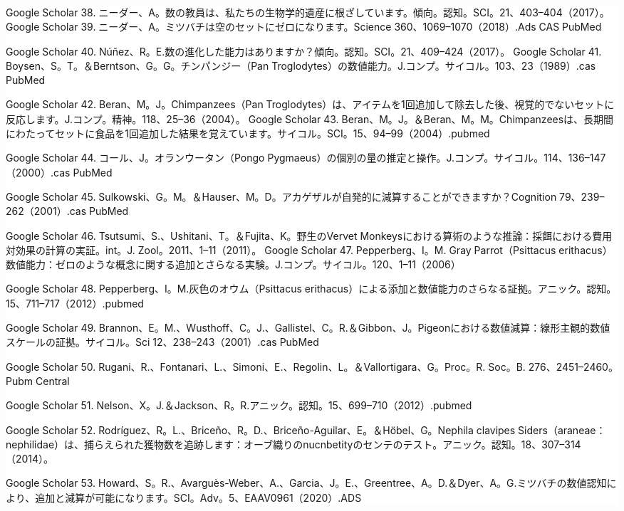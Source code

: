  Google Scholar
38. ニーダー、A。数の教員は、私たちの生物学的遺産に根ざしています。傾向。認知。SCI。21、403–404（2017）。
 Google Scholar
39. ニーダー、A。ミツバチは空のセットにゼロになります。Science 360、1069–1070（2018）.Ads
 CAS
 PubMed
 
 Google Scholar
40. Núñez、R。E.数の進化した能力はありますか？傾向。認知。SCI。21、409–424（2017）。
 Google Scholar
41. Boysen、S。T。＆Berntson、G。G。チンパンジー（Pan Troglodytes）の数値能力。J.コンプ。サイコル。103、23（1989）.cas
 PubMed
 
 Google Scholar
42. Beran、M。J。Chimpanzees（Pan Troglodytes）は、アイテムを1回追加して除去した後、視覚的でないセットに反応します。J.コンプ。精神。118、25–36（2004）。
 Google Scholar
43. Beran、M。J。＆Beran、M。M。Chimpanzeesは、長期間にわたってセットに食品を1回追加した結果を覚えています。サイコル。SCI。15、94–99（2004）.pubmed
 
 Google Scholar
44. コール、J。オランウータン（Pongo Pygmaeus）の個別の量の推定と操作。J.コンプ。サイコル。114、136–147（2000）.cas
 PubMed
 
 Google Scholar
45. Sulkowski、G。M。＆Hauser、M。D。アカゲザルが自発的に減算することができますか？Cognition 79、239–262（2001）.cas
 PubMed
 
 Google Scholar
46. Tsutsumi、S.、Ushitani、T。＆Fujita、K。野生のVervet Monkeysにおける算術のような推論：採餌における費用対効果の計算の実証。int。J. Zool。2011、1–11（2011）。
 Google Scholar
47. Pepperberg、I。M. Gray Parrot（Psittacus erithacus）数値能力：ゼロのような概念に関する追加とさらなる実験。J.コンプ。サイコル。120、1–11（2006）
 
 Google Scholar
48. Pepperberg、I。M.灰色のオウム（Psittacus erithacus）による添加と数値能力のさらなる証拠。アニック。認知。15、711–717（2012）.pubmed
 
 Google Scholar
49. Brannon、E。M.、Wusthoff、C。J.、Gallistel、C。R.＆Gibbon、J。Pigeonにおける数値減算：線形主観的数値スケールの証拠。サイコル。Sci 12、238–243（2001）.cas
 PubMed
 
 Google Scholar
50. Rugani、R.、Fontanari、L.、Simoni、E.、Regolin、L。＆Vallortigara、G。Proc。R. Soc。B. 276、2451–2460。
 Pubm Central
 
 Google Scholar
51. Nelson、X。J.＆Jackson、R。R.アニック。認知。15、699–710（2012）.pubmed
 
 Google Scholar
52. Rodríguez、R。L.、Briceño、R。D.、Briceño-Aguilar、E。＆Höbel、G。Nephila clavipes Siders（araneae：nephilidae）は、捕らえられた獲物数を追跡します：オーブ織りのnucnbetityのセンテのテスト。アニック。認知。18、307–314（2014）。
 
 Google Scholar
53. Howard、S。R.、Avarguès-Weber、A.、Garcia、J。E.、Greentree、A。D.＆Dyer、A。G.ミツバチの数値認知により、追加と減算が可能になります。SCI。Adv。5、EAAV0961（2020）.ADS
 